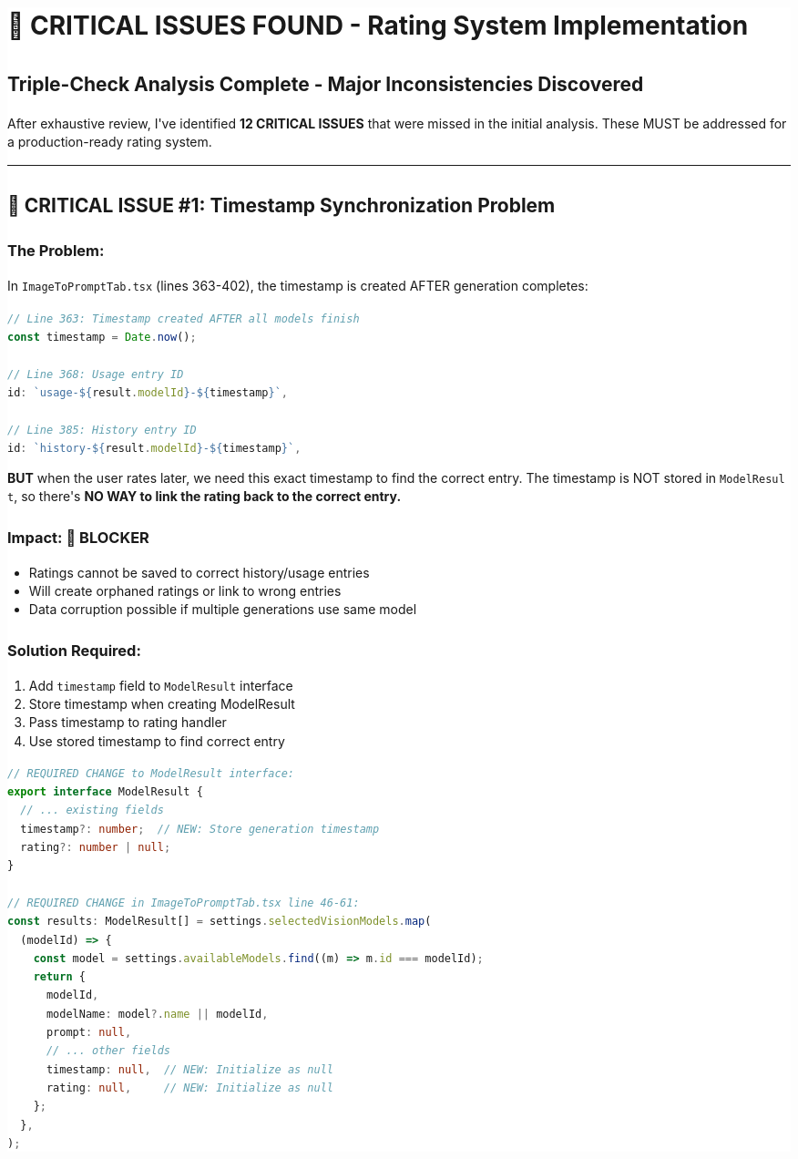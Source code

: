 # 🚨 CRITICAL ISSUES FOUND - Rating System Implementation

## Triple-Check Analysis Complete - Major Inconsistencies Discovered

After exhaustive review, I've identified **12 CRITICAL ISSUES** that were missed in the initial analysis. These MUST be addressed for a production-ready rating system.

---

## 🔴 CRITICAL ISSUE #1: Timestamp Synchronization Problem

### **The Problem:**
In `ImageToPromptTab.tsx` (lines 363-402), the timestamp is created AFTER generation completes:

```typescript
// Line 363: Timestamp created AFTER all models finish
const timestamp = Date.now();

// Line 368: Usage entry ID
id: `usage-${result.modelId}-${timestamp}`,

// Line 385: History entry ID  
id: `history-${result.modelId}-${timestamp}`,
```

**BUT** when the user rates later, we need this exact timestamp to find the correct entry. The timestamp is NOT stored in `ModelResult`, so there's **NO WAY to link the rating back to the correct entry.**

### **Impact:** 🔴 BLOCKER
- Ratings cannot be saved to correct history/usage entries
- Will create orphaned ratings or link to wrong entries
- Data corruption possible if multiple generations use same model

### **Solution Required:**
1. Add `timestamp` field to `ModelResult` interface
2. Store timestamp when creating ModelResult
3. Pass timestamp to rating handler
4. Use stored timestamp to find correct entry

```typescript
// REQUIRED CHANGE to ModelResult interface:
export interface ModelResult {
  // ... existing fields
  timestamp?: number;  // NEW: Store generation timestamp
  rating?: number | null;
}

// REQUIRED CHANGE in ImageToPromptTab.tsx line 46-61:
const results: ModelResult[] = settings.selectedVisionModels.map(
  (modelId) => {
    const model = settings.availableModels.find((m) => m.id === modelId);
    return {
      modelId,
      modelName: model?.name || modelId,
      prompt: null,
      // ... other fields
      timestamp: null,  // NEW: Initialize as null
      rating: null,     // NEW: Initialize as null
    };
  },
);
```
